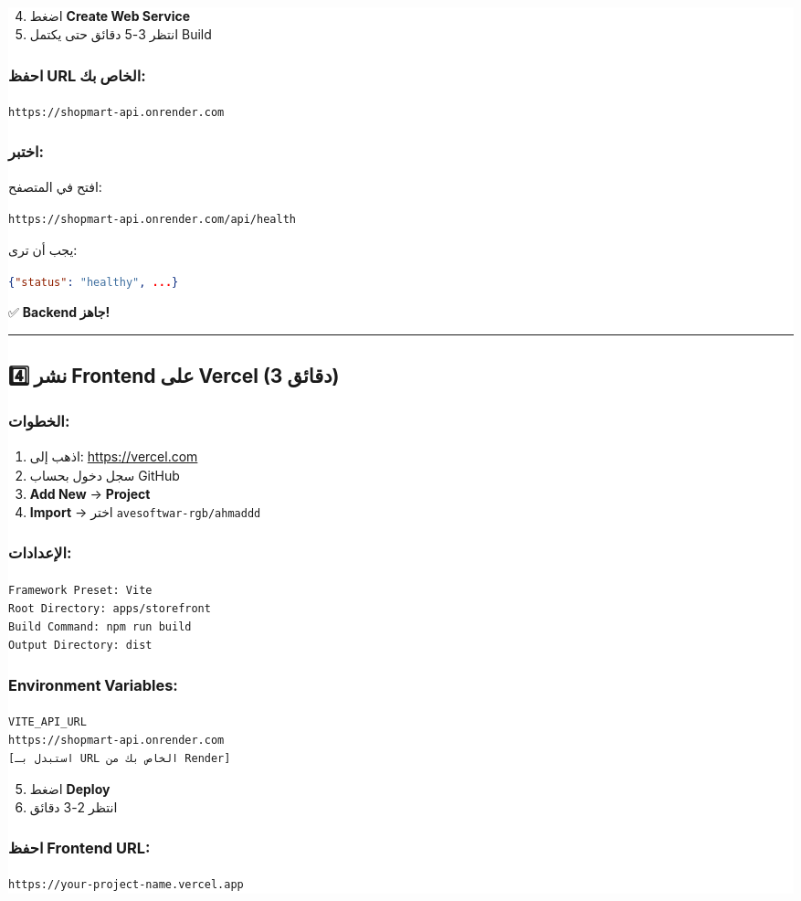 4. اضغط **Create Web Service**
5. انتظر 3-5 دقائق حتى يكتمل Build

### احفظ URL الخاص بك:
```
https://shopmart-api.onrender.com
```

### اختبر:
افتح في المتصفح:
```
https://shopmart-api.onrender.com/api/health
```

يجب أن ترى:
```json
{"status": "healthy", ...}
```

✅ **Backend جاهز!**

---

## 4️⃣ نشر Frontend على Vercel (3 دقائق)

### الخطوات:
1. اذهب إلى: https://vercel.com
2. سجل دخول بحساب GitHub
3. **Add New** → **Project**
4. **Import** → اختر `avesoftwar-rgb/ahmaddd`

### الإعدادات:
```
Framework Preset: Vite
Root Directory: apps/storefront
Build Command: npm run build
Output Directory: dist
```

### Environment Variables:
```
VITE_API_URL
https://shopmart-api.onrender.com
[استبدل بـ URL الخاص بك من Render]
```

5. اضغط **Deploy**
6. انتظر 2-3 دقائق

### احفظ Frontend URL:
```
https://your-project-name.vercel.app
```

